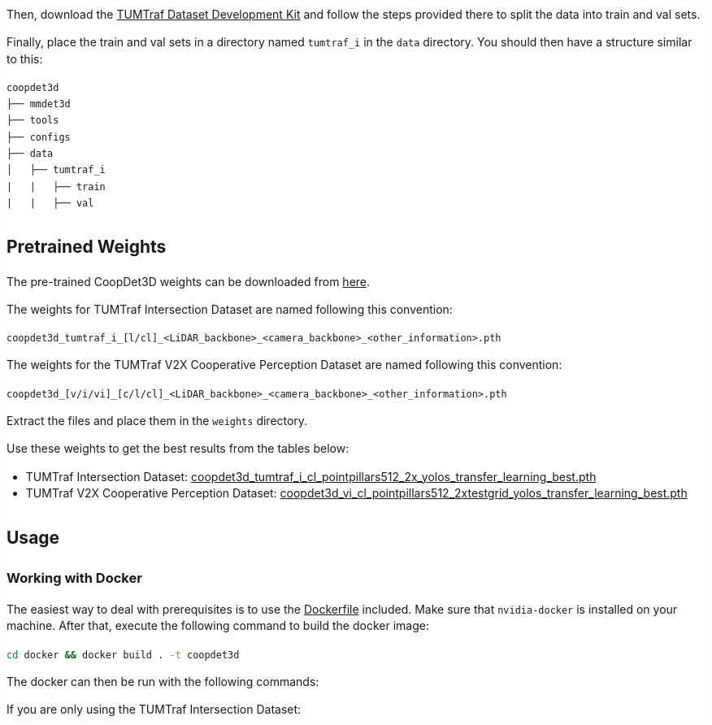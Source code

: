 Then, download the [TUMTraf Dataset Development Kit](https://github.com/tum-traffic-dataset/tum-traffic-dataset-dev-kit) and follow the steps provided there to split the data into train and val sets.

Finally, place the train and val sets in a directory named `tumtraf_i` in the `data` directory. You should then have a structure similar to this:

```
coopdet3d
├── mmdet3d
├── tools
├── configs
├── data
│   ├── tumtraf_i
|   |   ├── train
|   |   ├── val
```



## Pretrained Weights

The pre-trained CoopDet3D weights can be downloaded from [here](https://nx21496.your-storageshare.de/s/MYW3dSJz7sCwRbH).

The weights for TUMTraf Intersection Dataset are named following this convention: 
```
coopdet3d_tumtraf_i_[l/cl]_<LiDAR_backbone>_<camera_backbone>_<other_information>.pth
```
The weights for the TUMTraf V2X Cooperative Perception Dataset are named following this convention:
```
coopdet3d_[v/i/vi]_[c/l/cl]_<LiDAR_backbone>_<camera_backbone>_<other_information>.pth
```
Extract the files and place them in the `weights` directory.

Use these weights to get the best results from the tables below:
- TUMTraf Intersection Dataset:
[coopdet3d_tumtraf_i_cl_pointpillars512_2x_yolos_transfer_learning_best.pth](https://nx21496.your-storageshare.de/s/28HAwnT6RZg3XQ7)
- TUMTraf V2X Cooperative Perception Dataset: [coopdet3d_vi_cl_pointpillars512_2xtestgrid_yolos_transfer_learning_best.pth](https://nx21496.your-storageshare.de/s/HiLBkE5WGeFKYSm)

## Usage

### Working with Docker

The easiest way to deal with prerequisites is to use the [Dockerfile](docker/Dockerfile) included. Make sure that `nvidia-docker` is installed on your machine. After that, execute the following command to build the docker image:

```bash
cd docker && docker build . -t coopdet3d
```

The docker can then be run with the following commands:

If you are only using the TUMTraf Intersection Dataset:
